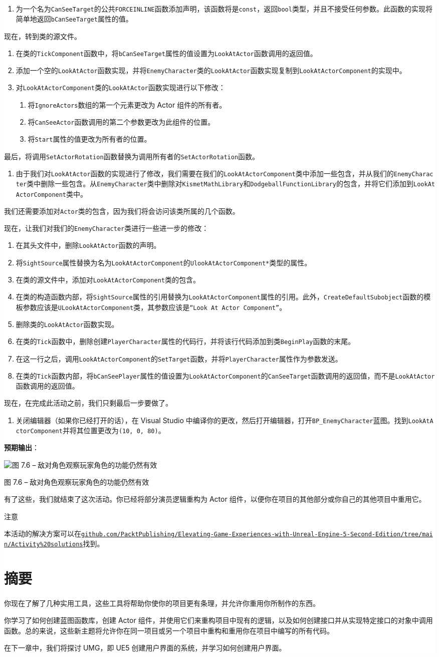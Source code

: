 1.  为一个名为`CanSeeTarget`的公共`FORCEINLINE`函数添加声明，该函数将是`const`，返回`bool`类型，并且不接受任何参数。此函数的实现将简单地返回`bCanSeeTarget`属性的值。

现在，转到类的源文件。

1.  在类的`TickComponent`函数中，将`bCanSeeTarget`属性的值设置为`LookAtActor`函数调用的返回值。

1.  添加一个空的`LookAtActor`函数实现，并将`EnemyCharacter`类的`LookAtActor`函数实现复制到`LookAtActorComponent`的实现中。

1.  对`LookAtActorComponent`类的`LookAtActor`函数实现进行以下修改：

    1.  将`IgnoreActors`数组的第一个元素更改为 Actor 组件的所有者。

    1.  将`CanSeeActor`函数调用的第二个参数更改为此组件的位置。

    1.  将`Start`属性的值更改为所有者的位置。

最后，将调用`SetActorRotation`函数替换为调用所有者的`SetActorRotation`函数。

1.  由于我们对`LookAtActor`函数的实现进行了修改，我们需要在我们的`LookAtActorComponent`类中添加一些包含，并从我们的`EnemyCharacter`类中删除一些包含。从`EnemyCharacter`类中删除对`KismetMathLibrary`和`DodgeballFunctionLibrary`的包含，并将它们添加到`LookAtActorComponent`类中。

我们还需要添加对`Actor`类的包含，因为我们将会访问该类所属的几个函数。

现在，让我们对我们的`EnemyCharacter`类进行一些进一步的修改：

1.  在其头文件中，删除`LookAtActor`函数的声明。

1.  将`SightSource`属性替换为名为`LookAtActorComponent`的`UlookAtActorComponent*`类型的属性。

1.  在类的源文件中，添加对`LookAtActorComponent`类的包含。

1.  在类的构造函数内部，将`SightSource`属性的引用替换为`LookAtActorComponent`属性的引用。此外，`CreateDefaultSubobject`函数的模板参数应该是`ULookAtActorComponent`类，其参数应该是`“Look At Actor Component”`。

1.  删除类的`LookAtActor`函数实现。

1.  在类的`Tick`函数中，删除创建`PlayerCharacter`属性的代码行，并将该行代码添加到类`BeginPlay`函数的末尾。

1.  在这一行之后，调用`LookAtActorComponent`的`SetTarget`函数，并将`PlayerCharacter`属性作为参数发送。

1.  在类的`Tick`函数内部，将`bCanSeePlayer`属性的值设置为`LookAtActorComponent`的`CanSeeTarget`函数调用的返回值，而不是`LookAtActor`函数调用的返回值。

现在，在完成此活动之前，我们只剩最后一步要做了。

1.  关闭编辑器（如果你已经打开的话），在 Visual Studio 中编译你的更改，然后打开编辑器，打开`BP_EnemyCharacter`蓝图。找到`LookAtActorComponent`并将其位置更改为`(10, 0, 80)`。

**预期输出**：

![图 7.6 – 敌对角色观察玩家角色的功能仍然有效](img/Figure_7.06_B18531.jpg)

图 7.6 – 敌对角色观察玩家角色的功能仍然有效

有了这些，我们就结束了这次活动。你已经将部分演员逻辑重构为 Actor 组件，以便你在项目的其他部分或你自己的其他项目中重用它。

注意

本活动的解决方案可以在[`github.com/PacktPublishing/Elevating-Game-Experiences-with-Unreal-Engine-5-Second-Edition/tree/main/Activity%20solutions`](https://github.com/PacktPublishing/Elevating-Game-Experiences-with-Unreal-Engine-5-Second-Edition/tree/main/Activity%20solutions)找到。

# 摘要

你现在了解了几种实用工具，这些工具将帮助你使你的项目更有条理，并允许你重用你所制作的东西。

你学习了如何创建蓝图函数库，创建 Actor 组件，并使用它们来重构项目中现有的逻辑，以及如何创建接口并从实现特定接口的对象中调用函数。总的来说，这些新主题将允许你在同一项目或另一个项目中重构和重用你在项目中编写的所有代码。

在下一章中，我们将探讨 UMG，即 UE5 创建用户界面的系统，并学习如何创建用户界面。
